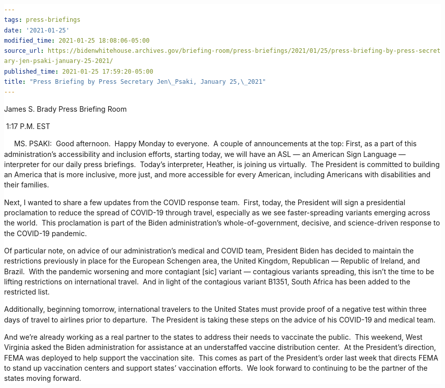 ```yaml
---
tags: press-briefings
date: '2021-01-25'
modified_time: 2021-01-25 18:08:06-05:00
source_url: https://bidenwhitehouse.archives.gov/briefing-room/press-briefings/2021/01/25/press-briefing-by-press-secretary-jen-psaki-january-25-2021/
published_time: 2021-01-25 17:59:20-05:00
title: "Press Briefing by Press Secretary Jen\_Psaki, January 25,\_2021"
---
```

 
James S. Brady Press Briefing Room  

 1:17 P.M. EST  
  
     MS. PSAKI:  Good afternoon.  Happy Monday to everyone.  A couple of
announcements at the top: First, as a part of this administration’s
accessibility and inclusion efforts, starting today, we will have an ASL
— an American Sign Language — interpreter for our daily press
briefings.  Today’s interpreter, Heather, is joining us virtually.  The
President is committed to building an America that is more inclusive,
more just, and more accessible for every American, including Americans
with disabilities and their families.   
  
Next, I wanted to share a few updates from the COVID response team. 
First, today, the President will sign a presidential proclamation to
reduce the spread of COVID-19 through travel, especially as we see
faster-spreading variants emerging across the world.  This proclamation
is part of the Biden administration’s whole-of-government, decisive, and
science-driven response to the COVID-19 pandemic.   
  
Of particular note, on advice of our administration’s medical and COVID
team, President Biden has decided to maintain the restrictions
previously in place for the European Schengen area, the United Kingdom,
Republican — Republic of Ireland, and Brazil.  With the pandemic
worsening and more contagiant \[sic\] variant — contagious variants
spreading, this isn’t the time to be lifting restrictions on
international travel.  And in light of the contagious variant B1351,
South Africa has been added to the restricted list.   
  
Additionally, beginning tomorrow, international travelers to the United
States must provide proof of a negative test within three days of travel
to airlines prior to departure.  The President is taking these steps on
the advice of his COVID-19 and medical team.   
  
And we’re already working as a real partner to the states to address
their needs to vaccinate the public.  This weekend, West Virginia asked
the Biden administration for assistance at an understaffed vaccine
distribution center.  At the President’s direction, FEMA was deployed to
help support the vaccination site.  This comes as part of the
President’s order last week that directs FEMA to stand up vaccination
centers and support states’ vaccination efforts.  We look forward to
continuing to be the partner of the states moving forward.   
  